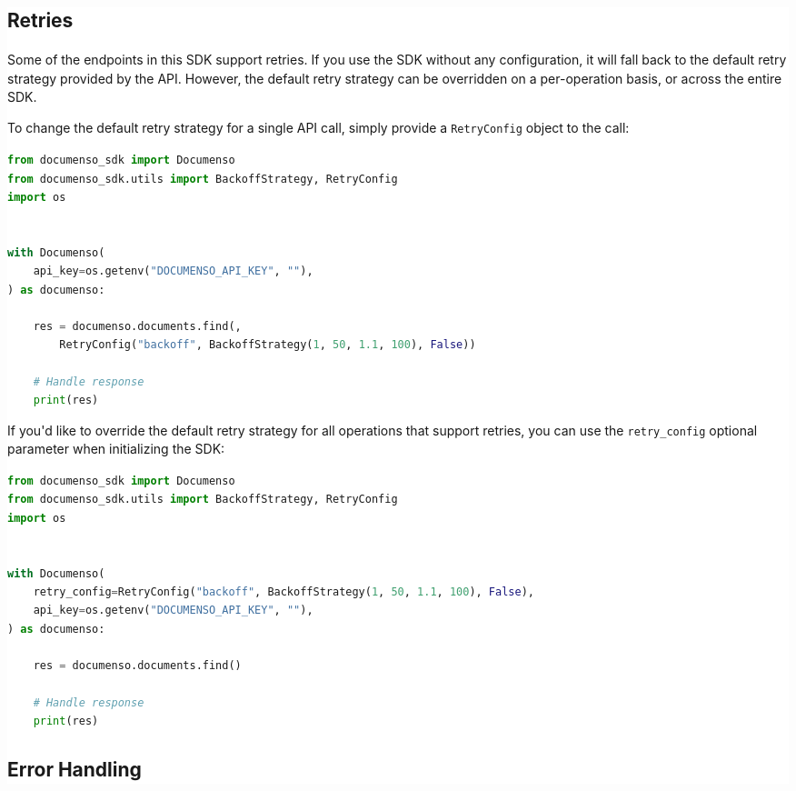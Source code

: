 </details>



## Retries

Some of the endpoints in this SDK support retries. If you use the SDK without any configuration, it will fall back to the default retry strategy provided by the API. However, the default retry strategy can be overridden on a per-operation basis, or across the entire SDK.

To change the default retry strategy for a single API call, simply provide a `RetryConfig` object to the call:
```python
from documenso_sdk import Documenso
from documenso_sdk.utils import BackoffStrategy, RetryConfig
import os


with Documenso(
    api_key=os.getenv("DOCUMENSO_API_KEY", ""),
) as documenso:

    res = documenso.documents.find(,
        RetryConfig("backoff", BackoffStrategy(1, 50, 1.1, 100), False))

    # Handle response
    print(res)

```

If you'd like to override the default retry strategy for all operations that support retries, you can use the `retry_config` optional parameter when initializing the SDK:
```python
from documenso_sdk import Documenso
from documenso_sdk.utils import BackoffStrategy, RetryConfig
import os


with Documenso(
    retry_config=RetryConfig("backoff", BackoffStrategy(1, 50, 1.1, 100), False),
    api_key=os.getenv("DOCUMENSO_API_KEY", ""),
) as documenso:

    res = documenso.documents.find()

    # Handle response
    print(res)

```



## Error Handling
